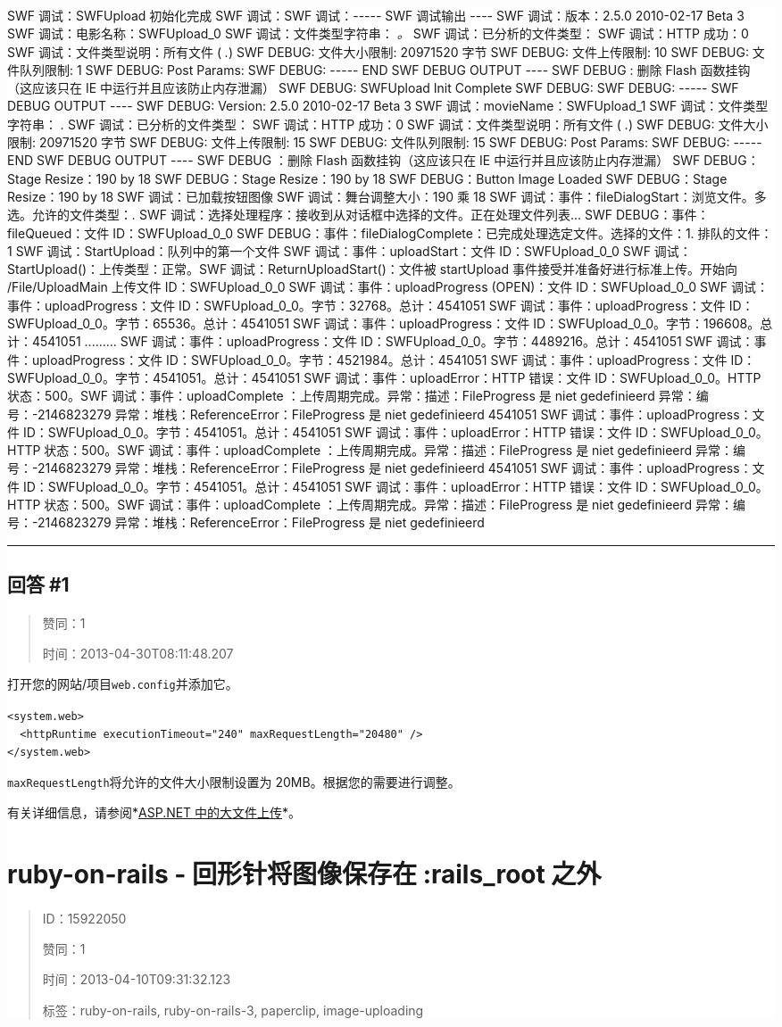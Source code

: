 SWF 调试：SWFUpload 初始化完成 SWF 调试：SWF 调试：----- SWF 调试输出 ---- SWF 调试：版本：2.5.0 2010-02-17 Beta 3 SWF 调试：电影名称：SWFUpload_0 SWF 调试：文件类型字符串： *。* SWF 调试：已分析的文件类型：
SWF 调试：HTTP 成功：0 SWF 调试：文件类型说明：所有文件 ( *.*) SWF DEBUG: 文件大小限制: 20971520 字节 SWF DEBUG: 文件上传限制: 10 SWF DEBUG: 文件队列限制: 1 SWF DEBUG: Post Params: SWF DEBUG: ----- END SWF DEBUG OUTPUT ---- SWF DEBUG : 删除 Flash 函数挂钩（这应该只在 IE 中运行并且应该防止内存泄漏） SWF DEBUG: SWFUpload Init Complete SWF DEBUG: SWF DEBUG: ----- SWF DEBUG OUTPUT ---- SWF DEBUG: Version: 2.5.0 2010-02-17 Beta 3 SWF 调试：movieName：SWFUpload_1 SWF 调试：文件类型字符串： *.* SWF 调试：已分析的文件类型：
SWF 调试：HTTP 成功：0 SWF 调试：文件类型说明：所有文件 ( *.*) SWF DEBUG: 文件大小限制: 20971520 字节 SWF DEBUG: 文件上传限制: 15 SWF DEBUG: 文件队列限制: 15 SWF DEBUG: Post Params: SWF DEBUG: ----- END SWF DEBUG OUTPUT ---- SWF DEBUG ：删除 Flash 函数挂钩（这应该只在 IE 中运行并且应该防止内存泄漏） SWF DEBUG：Stage Resize：190 by 18 SWF DEBUG：Stage Resize：190 by 18 SWF DEBUG：Button Image Loaded SWF DEBUG：Stage Resize：190 by 18 SWF 调试：已加载按钮图像 SWF 调试：舞台调整大小：190 乘 18 SWF 调试：事件：fileDialogStart：浏览文件。多选。允许的文件类型：*.* SWF 调试：选择处理程序：接收到从对话框中选择的文件。正在处理文件列表... SWF DEBUG：事件：fileQueued：文件 ID：SWFUpload_0_0 SWF DEBUG：事件：fileDialogComplete：已完成处理选定文件。选择的文件：1\. 排队的文件：1 SWF 调试：StartUpload：队列中的第一个文件 SWF 调试：事件：uploadStart：文件 ID：SWFUpload_0_0 SWF 调试：StartUpload()：上传类型：正常。SWF 调试：ReturnUploadStart()：文件被 startUpload 事件接受并准备好进行标准上传。开始向 /File/UploadMain 上传文件 ID：SWFUpload_0_0 SWF 调试：事件：uploadProgress (OPEN)：文件 ID：SWFUpload_0_0 SWF 调试：事件：uploadProgress：文件 ID：SWFUpload_0_0。字节：32768。总计：4541051 SWF 调试：事件：uploadProgress：文件 ID：SWFUpload_0_0。字节：65536。总计：4541051 SWF 调试：事件：uploadProgress：文件 ID：SWFUpload_0_0。字节：196608。总计：4541051 ......... SWF 调试：事件：uploadProgress：文件 ID：SWFUpload_0_0。字节：4489216。总计：4541051 SWF 调试：事件：uploadProgress：文件 ID：SWFUpload_0_0。字节：4521984。总计：4541051 SWF 调试：事件：uploadProgress：文件 ID：SWFUpload_0_0。字节：4541051。总计：4541051 SWF 调试：事件：uploadError：HTTP 错误：文件 ID：SWFUpload_0_0。HTTP 状态：500。SWF 调试：事件：uploadComplete ：上传周期完成。异常：描述：FileProgress 是 niet gedefinieerd 异常：编号：-2146823279 异常：堆栈：ReferenceError：FileProgress 是 niet gedefinieerd 4541051 SWF 调试：事件：uploadProgress：文件 ID：SWFUpload_0_0。字节：4541051。总计：4541051 SWF 调试：事件：uploadError：HTTP 错误：文件 ID：SWFUpload_0_0。HTTP 状态：500。SWF 调试：事件：uploadComplete ：上传周期完成。异常：描述：FileProgress 是 niet gedefinieerd 异常：编号：-2146823279 异常：堆栈：ReferenceError：FileProgress 是 niet gedefinieerd 4541051 SWF 调试：事件：uploadProgress：文件 ID：SWFUpload_0_0。字节：4541051。总计：4541051 SWF 调试：事件：uploadError：HTTP 错误：文件 ID：SWFUpload_0_0。HTTP 状态：500。SWF 调试：事件：uploadComplete ：上传周期完成。异常：描述：FileProgress 是 niet gedefinieerd 异常：编号：-2146823279 异常：堆栈：ReferenceError：FileProgress 是 niet gedefinieerd

* * *

## 回答 #1

> 赞同：1
> 
> 时间：2013-04-30T08:11:48.207

打开您的网站/项目`web.config`并添加它。

```
<system.web>
  <httpRuntime executionTimeout="240" maxRequestLength="20480" />
</system.web> 
```

`maxRequestLength`将允许的文件大小限制设置为 20MB。根据您的需要进行调整。

有关详细信息，请参阅*[ASP.NET 中的大文件上传](http://weblogs.asp.net/jgalloway/archive/2008/01/08/large-file-uploads-in-asp-net.aspx)*。

# ruby-on-rails - 回形针将图像保存在 :rails_root 之外

> ID：15922050
> 
> 赞同：1
> 
> 时间：2013-04-10T09:31:32.123
> 
> 标签：ruby-on-rails, ruby-on-rails-3, paperclip, image-uploading
